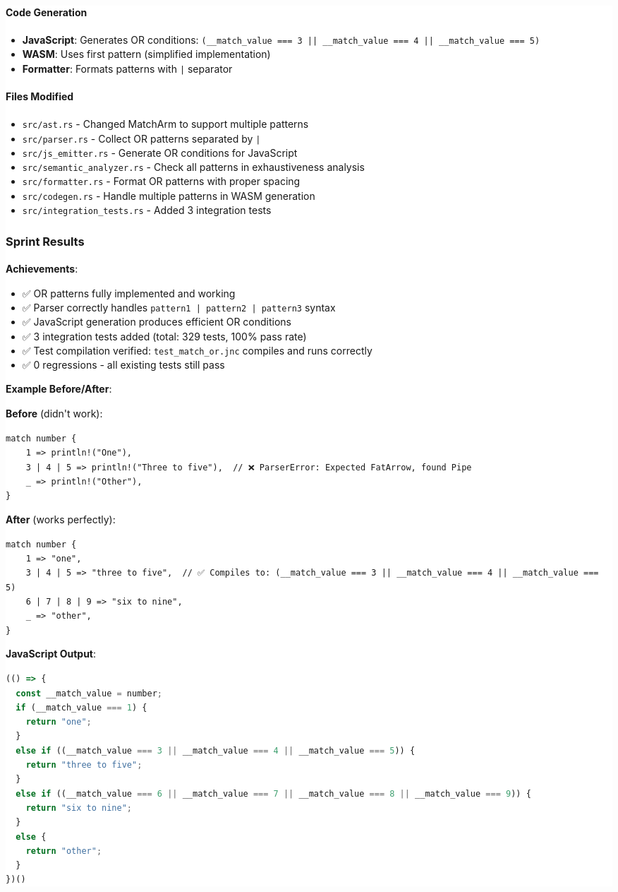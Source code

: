 #### Code Generation
- **JavaScript**: Generates OR conditions: `(__match_value === 3 || __match_value === 4 || __match_value === 5)`
- **WASM**: Uses first pattern (simplified implementation)
- **Formatter**: Formats patterns with ` | ` separator

#### Files Modified
- `src/ast.rs` - Changed MatchArm to support multiple patterns
- `src/parser.rs` - Collect OR patterns separated by `|`
- `src/js_emitter.rs` - Generate OR conditions for JavaScript
- `src/semantic_analyzer.rs` - Check all patterns in exhaustiveness analysis
- `src/formatter.rs` - Format OR patterns with proper spacing
- `src/codegen.rs` - Handle multiple patterns in WASM generation
- `src/integration_tests.rs` - Added 3 integration tests

### Sprint Results

**Achievements**:
- ✅ OR patterns fully implemented and working
- ✅ Parser correctly handles `pattern1 | pattern2 | pattern3` syntax
- ✅ JavaScript generation produces efficient OR conditions
- ✅ 3 integration tests added (total: 329 tests, 100% pass rate)
- ✅ Test compilation verified: `test_match_or.jnc` compiles and runs correctly
- ✅ 0 regressions - all existing tests still pass

**Example Before/After**:

**Before** (didn't work):
```raven
match number {
    1 => println!("One"),
    3 | 4 | 5 => println!("Three to five"),  // ❌ ParserError: Expected FatArrow, found Pipe
    _ => println!("Other"),
}
```

**After** (works perfectly):
```raven
match number {
    1 => "one",
    3 | 4 | 5 => "three to five",  // ✅ Compiles to: (__match_value === 3 || __match_value === 4 || __match_value === 5)
    6 | 7 | 8 | 9 => "six to nine",
    _ => "other",
}
```

**JavaScript Output**:
```javascript
(() => {
  const __match_value = number;
  if (__match_value === 1) {
    return "one";
  }
  else if ((__match_value === 3 || __match_value === 4 || __match_value === 5)) {
    return "three to five";
  }
  else if ((__match_value === 6 || __match_value === 7 || __match_value === 8 || __match_value === 9)) {
    return "six to nine";
  }
  else {
    return "other";
  }
})()
```
